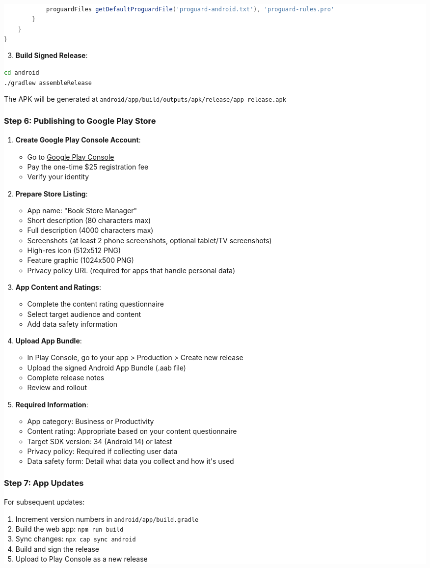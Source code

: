 ```gradle
            proguardFiles getDefaultProguardFile('proguard-android.txt'), 'proguard-rules.pro'
        }
    }
}
```

3. **Build Signed Release**:
```sh
cd android
./gradlew assembleRelease
```
The APK will be generated at `android/app/build/outputs/apk/release/app-release.apk`

### Step 6: Publishing to Google Play Store

1. **Create Google Play Console Account**:
   - Go to [Google Play Console](https://play.google.com/console)
   - Pay the one-time $25 registration fee
   - Verify your identity

2. **Prepare Store Listing**:
   - App name: "Book Store Manager"
   - Short description (80 characters max)
   - Full description (4000 characters max)
   - Screenshots (at least 2 phone screenshots, optional tablet/TV screenshots)
   - High-res icon (512x512 PNG)
   - Feature graphic (1024x500 PNG)
   - Privacy policy URL (required for apps that handle personal data)

3. **App Content and Ratings**:
   - Complete the content rating questionnaire
   - Select target audience and content
   - Add data safety information

4. **Upload App Bundle**:
   - In Play Console, go to your app > Production > Create new release
   - Upload the signed Android App Bundle (.aab file)
   - Complete release notes
   - Review and rollout

5. **Required Information**:
   - App category: Business or Productivity
   - Content rating: Appropriate based on your content questionnaire
   - Target SDK version: 34 (Android 14) or latest
   - Privacy policy: Required if collecting user data
   - Data safety form: Detail what data you collect and how it's used

### Step 7: App Updates

For subsequent updates:

1. Increment version numbers in `android/app/build.gradle`
2. Build the web app: `npm run build`
3. Sync changes: `npx cap sync android`
4. Build and sign the release
5. Upload to Play Console as a new release
